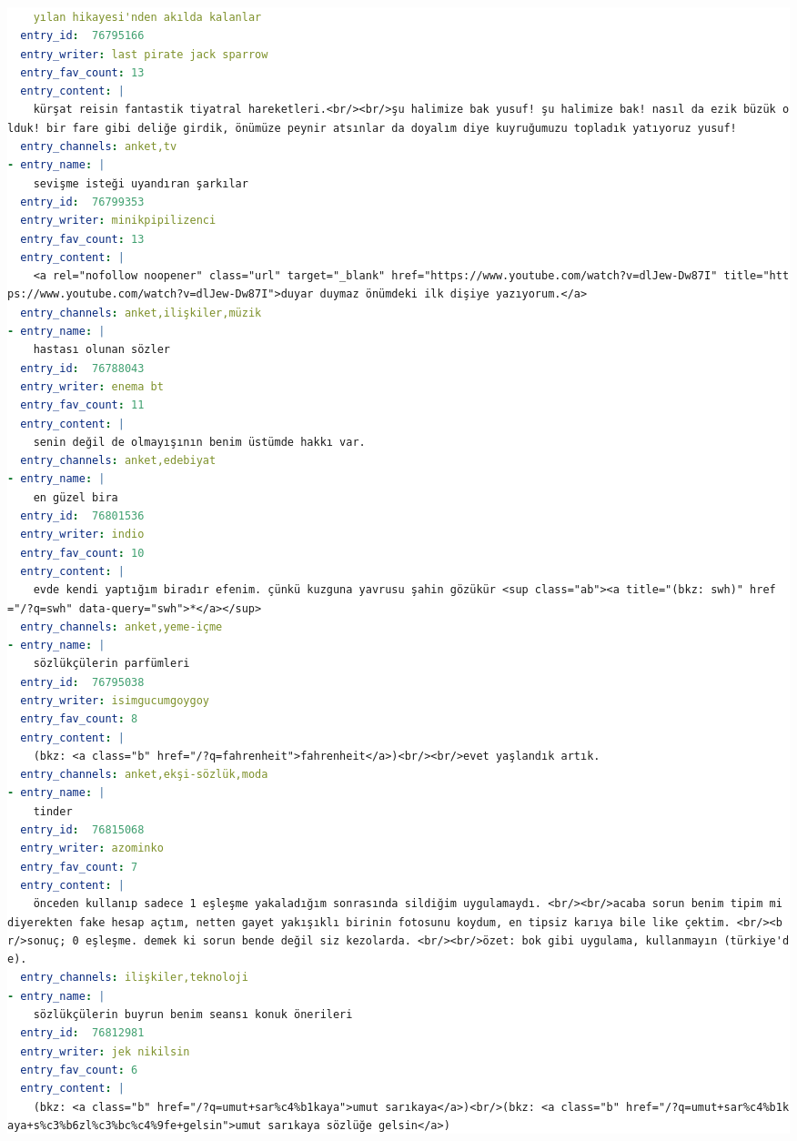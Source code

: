 ```yaml
    yılan hikayesi'nden akılda kalanlar
  entry_id:  76795166
  entry_writer: last pirate jack sparrow
  entry_fav_count: 13
  entry_content: |
    kürşat reisin fantastik tiyatral hareketleri.<br/><br/>şu halimize bak yusuf! şu halimize bak! nasıl da ezik büzük olduk! bir fare gibi deliğe girdik, önümüze peynir atsınlar da doyalım diye kuyruğumuzu topladık yatıyoruz yusuf!
  entry_channels: anket,tv
- entry_name: |
    sevişme isteği uyandıran şarkılar
  entry_id:  76799353
  entry_writer: minikpipilizenci
  entry_fav_count: 13
  entry_content: |
    <a rel="nofollow noopener" class="url" target="_blank" href="https://www.youtube.com/watch?v=dlJew-Dw87I" title="https://www.youtube.com/watch?v=dlJew-Dw87I">duyar duymaz önümdeki ilk dişiye yazıyorum.</a>
  entry_channels: anket,ilişkiler,müzik
- entry_name: |
    hastası olunan sözler
  entry_id:  76788043
  entry_writer: enema bt
  entry_fav_count: 11
  entry_content: |
    senin değil de olmayışının benim üstümde hakkı var.
  entry_channels: anket,edebiyat
- entry_name: |
    en güzel bira
  entry_id:  76801536
  entry_writer: indio
  entry_fav_count: 10
  entry_content: |
    evde kendi yaptığım biradır efenim. çünkü kuzguna yavrusu şahin gözükür <sup class="ab"><a title="(bkz: swh)" href="/?q=swh" data-query="swh">*</a></sup>
  entry_channels: anket,yeme-içme
- entry_name: |
    sözlükçülerin parfümleri
  entry_id:  76795038
  entry_writer: isimgucumgoygoy
  entry_fav_count: 8
  entry_content: |
    (bkz: <a class="b" href="/?q=fahrenheit">fahrenheit</a>)<br/><br/>evet yaşlandık artık.
  entry_channels: anket,ekşi-sözlük,moda
- entry_name: |
    tinder
  entry_id:  76815068
  entry_writer: azominko
  entry_fav_count: 7
  entry_content: |
    önceden kullanıp sadece 1 eşleşme yakaladığım sonrasında sildiğim uygulamaydı. <br/><br/>acaba sorun benim tipim mi diyerekten fake hesap açtım, netten gayet yakışıklı birinin fotosunu koydum, en tipsiz karıya bile like çektim. <br/><br/>sonuç; 0 eşleşme. demek ki sorun bende değil siz kezolarda. <br/><br/>özet: bok gibi uygulama, kullanmayın (türkiye'de).
  entry_channels: ilişkiler,teknoloji
- entry_name: |
    sözlükçülerin buyrun benim seansı konuk önerileri
  entry_id:  76812981
  entry_writer: jek nikilsin
  entry_fav_count: 6
  entry_content: |
    (bkz: <a class="b" href="/?q=umut+sar%c4%b1kaya">umut sarıkaya</a>)<br/>(bkz: <a class="b" href="/?q=umut+sar%c4%b1kaya+s%c3%b6zl%c3%bc%c4%9fe+gelsin">umut sarıkaya sözlüğe gelsin</a>)
```